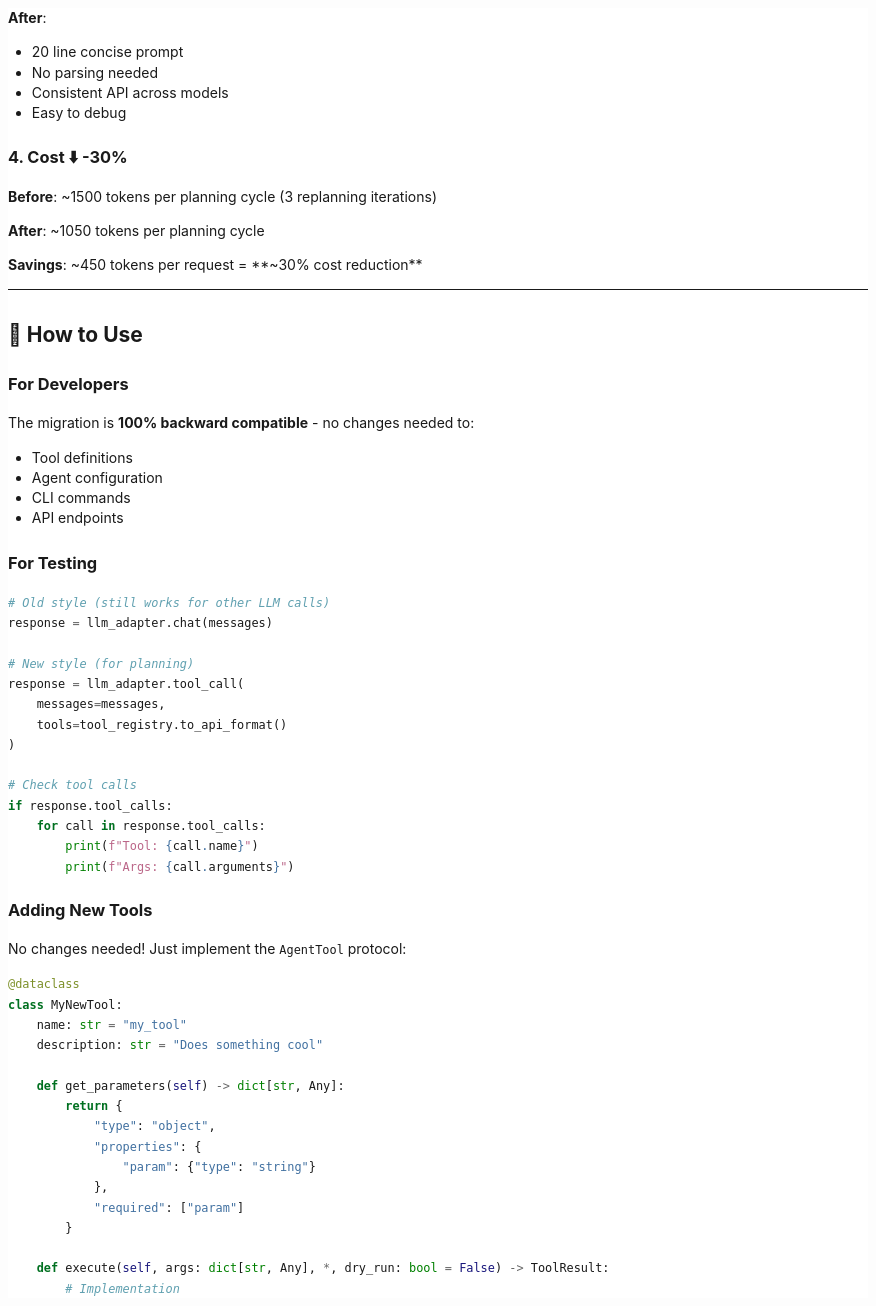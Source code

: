 **After**:
- 20 line concise prompt
- No parsing needed
- Consistent API across models
- Easy to debug

### 4. **Cost** ⬇️ -30%

**Before**: ~1500 tokens per planning cycle (3 replanning iterations)

**After**: ~1050 tokens per planning cycle

**Savings**: ~450 tokens per request = **~30% cost reduction**

---

## 🔧 How to Use

### For Developers

The migration is **100% backward compatible** - no changes needed to:
- Tool definitions
- Agent configuration
- CLI commands
- API endpoints

### For Testing

```python
# Old style (still works for other LLM calls)
response = llm_adapter.chat(messages)

# New style (for planning)
response = llm_adapter.tool_call(
    messages=messages,
    tools=tool_registry.to_api_format()
)

# Check tool calls
if response.tool_calls:
    for call in response.tool_calls:
        print(f"Tool: {call.name}")
        print(f"Args: {call.arguments}")
```

### Adding New Tools

No changes needed! Just implement the `AgentTool` protocol:

```python
@dataclass
class MyNewTool:
    name: str = "my_tool"
    description: str = "Does something cool"

    def get_parameters(self) -> dict[str, Any]:
        return {
            "type": "object",
            "properties": {
                "param": {"type": "string"}
            },
            "required": ["param"]
        }

    def execute(self, args: dict[str, Any], *, dry_run: bool = False) -> ToolResult:
        # Implementation
```